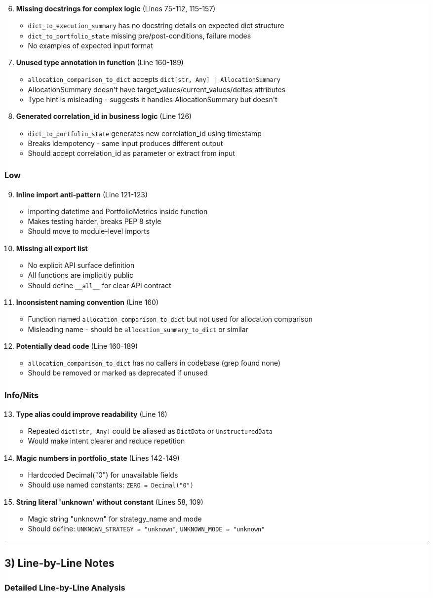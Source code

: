 6. **Missing docstrings for complex logic** (Lines 75-112, 115-157)
   - `dict_to_execution_summary` has no docstring details on expected dict structure
   - `dict_to_portfolio_state` missing pre/post-conditions, failure modes
   - No examples of expected input format

7. **Unused type annotation in function** (Line 160-189)
   - `allocation_comparison_to_dict` accepts `dict[str, Any] | AllocationSummary`
   - AllocationSummary doesn't have target_values/current_values/deltas attributes
   - Type hint is misleading - suggests it handles AllocationSummary but doesn't

8. **Generated correlation_id in business logic** (Line 126)
   - `dict_to_portfolio_state` generates new correlation_id using timestamp
   - Breaks idempotency - same input produces different output
   - Should accept correlation_id as parameter or extract from input

### Low
9. **Inline import anti-pattern** (Line 121-123)
   - Importing datetime and PortfolioMetrics inside function
   - Makes testing harder, breaks PEP 8 style
   - Should move to module-level imports

10. **Missing __all__ export list**
    - No explicit API surface definition
    - All functions are implicitly public
    - Should define `__all__` for clear API contract

11. **Inconsistent naming convention** (Line 160)
    - Function named `allocation_comparison_to_dict` but not used for allocation comparison
    - Misleading name - should be `allocation_summary_to_dict` or similar

12. **Potentially dead code** (Line 160-189)
    - `allocation_comparison_to_dict` has no callers in codebase (grep found none)
    - Should be removed or marked as deprecated if unused

### Info/Nits
13. **Type alias could improve readability** (Line 16)
    - Repeated `dict[str, Any]` could be aliased as `DictData` or `UnstructuredData`
    - Would make intent clearer and reduce repetition

14. **Magic numbers in portfolio_state** (Lines 142-149)
    - Hardcoded Decimal("0") for unavailable fields
    - Should use named constants: `ZERO = Decimal("0")`

15. **String literal 'unknown' without constant** (Lines 58, 109)
    - Magic string "unknown" for strategy_name and mode
    - Should define: `UNKNOWN_STRATEGY = "unknown"`, `UNKNOWN_MODE = "unknown"`

---

## 3) Line-by-Line Notes

### Detailed Line-by-Line Analysis
